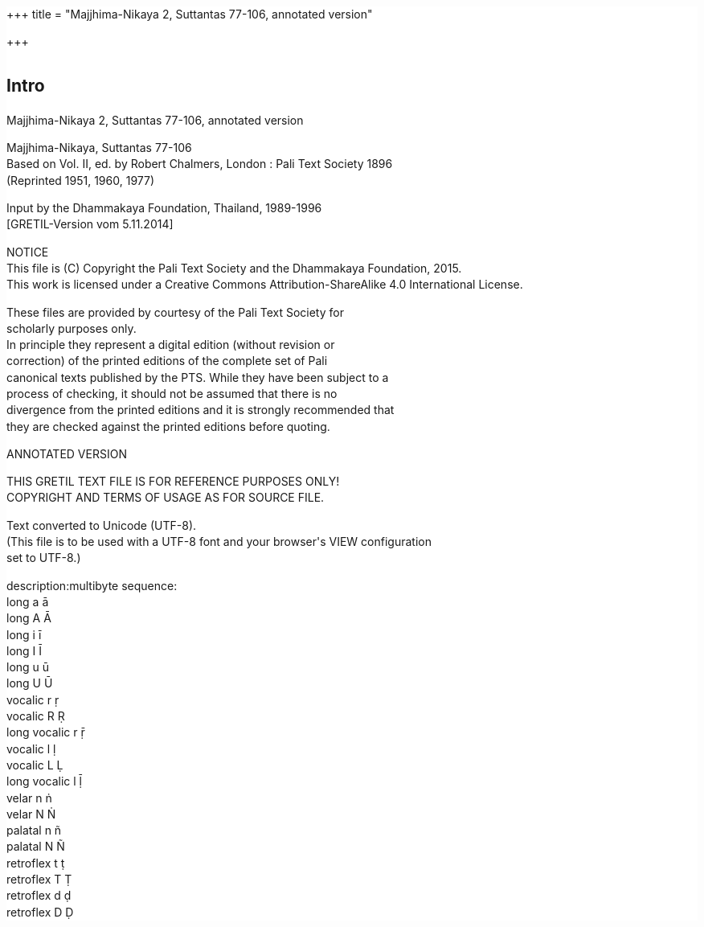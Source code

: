 +++
title = "Majjhima-Nikaya 2, Suttantas 77-106, annotated version"

+++


## Intro
  
  
  
  
 Majjhima-Nikaya 2, Suttantas 77-106, annotated version   
  
  
  
  
Majjhima-Nikaya, Suttantas 77-106  
Based on Vol. II, ed. by Robert Chalmers, London : Pali Text Society 1896  
(Reprinted 1951, 1960, 1977)  
  
  
Input by the Dhammakaya Foundation, Thailand, 1989-1996  
[GRETIL-Version vom 5.11.2014]  
  
  
NOTICE  
This file is (C) Copyright the Pali Text Society and the Dhammakaya Foundation, 2015.  
This work is licensed under a Creative Commons Attribution-ShareAlike 4.0 International License.  
  
These files are provided by courtesy of the Pali Text Society for  
scholarly purposes only.  
In principle they represent a digital edition (without revision or  
correction) of the printed editions of the complete set of Pali  
canonical texts published by the PTS. While they have been subject to a  
process of checking, it should not be assumed that there is no  
divergence from the printed editions and it is strongly recommended that  
they are checked against the printed editions before quoting.  
  
  
  
ANNOTATED VERSION  
  
  
  
  
THIS GRETIL TEXT FILE IS FOR REFERENCE PURPOSES ONLY!  
COPYRIGHT AND TERMS OF USAGE AS FOR SOURCE FILE.  
  
Text converted to Unicode (UTF-8).  
(This file is to be used with a UTF-8 font and your browser's VIEW configuration  
set to UTF-8.)  
  
  
  
description:multibyte sequence:  
long a  ā     
long A  Ā     
long i  ī     
long I  Ī     
long u  ū     
long U  Ū     
vocalic r  ṛ    
vocalic R  Ṛ    
long vocalic r  ṝ    
vocalic l  ḷ    
vocalic L  Ḷ    
long vocalic l  ḹ    
velar n  ṅ    
velar N  Ṅ    
palatal n  ñ     
palatal N  Ñ     
retroflex t  ṭ    
retroflex T  Ṭ    
retroflex d  ḍ    
retroflex D  Ḍ    